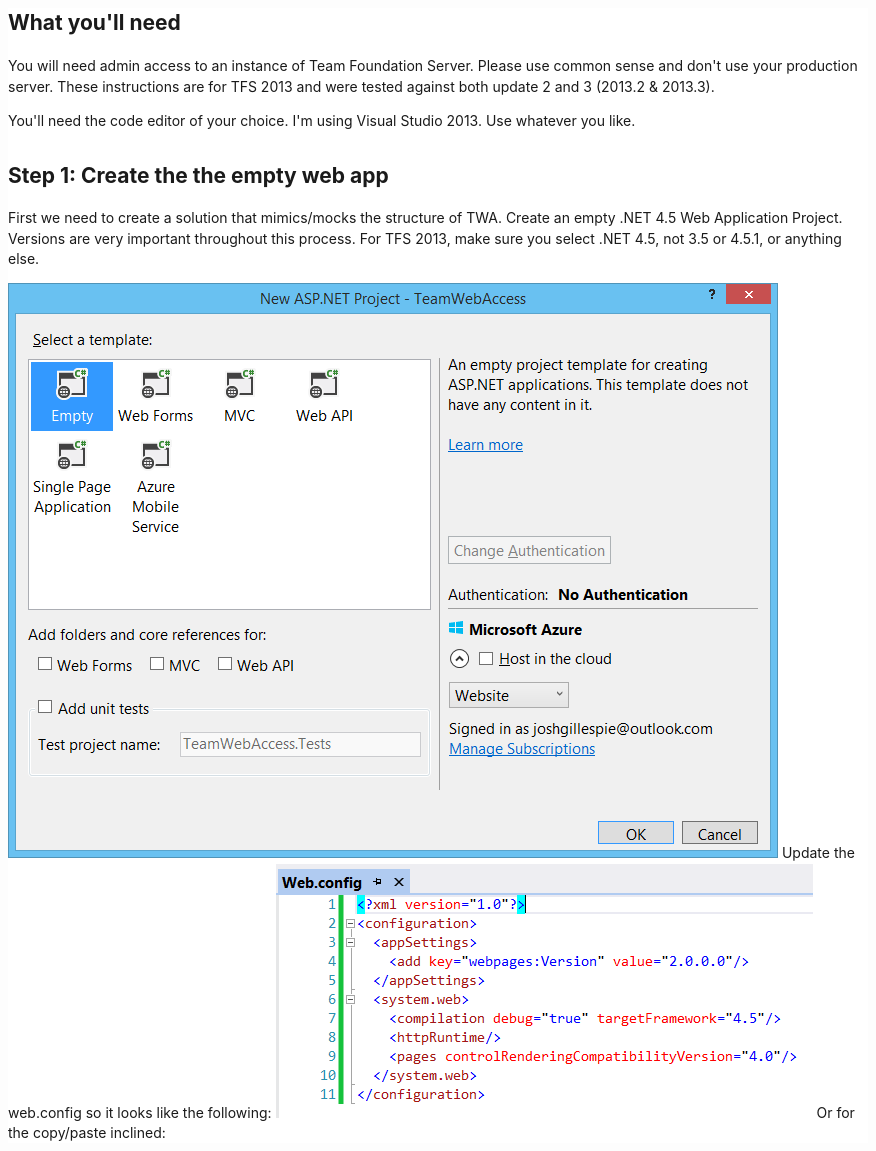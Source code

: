 ## What you'll need
You will need admin access to an instance of Team Foundation Server. Please use common sense and don't use your production server. These instructions are for TFS 2013 and were tested against both update 2 and 3 (2013.2 & 2013.3).

You'll need the code editor of your choice. I'm using Visual Studio 2013. Use whatever you like.

## Step 1: Create the the empty web app
First we need to create a solution that mimics/mocks the structure of TWA. Create an empty .NET 4.5 Web Application Project. Versions are very important throughout this process. For TFS 2013, make sure you select .NET 4.5, not 3.5 or 4.5.1, or anything else. 

![File->New Project](../Content/images/2014/Aug/FileNewProject.png)
Update the web.config so it looks like the following:
![web.config](../Content/images/2014/Aug/web-config.png)
Or for the copy/paste inclined:
